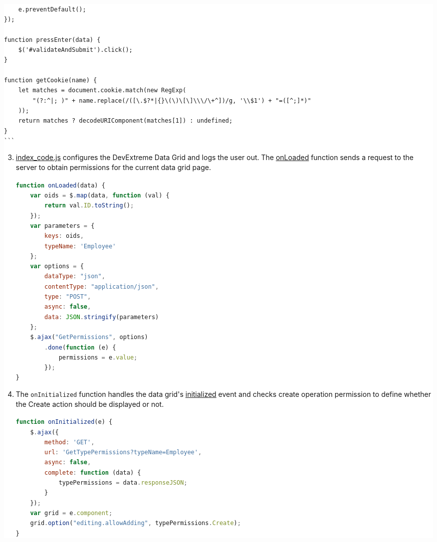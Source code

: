        e.preventDefault();
    });

    function pressEnter(data) {
        $('#validateAndSubmit').click();
    }

    function getCookie(name) {
        let matches = document.cookie.match(new RegExp(
            "(?:^|; )" + name.replace(/([\.$?*|{}\(\)\[\]\\\/\+^])/g, '\\$1') + "=([^;]*)"
        ));
        return matches ? decodeURIComponent(matches[1]) : undefined;
    }
    ```    
        
3. [index_code.js](wwwroot/js/index_code.js) configures the DevExtreme Data Grid and logs the user out. 
The [onLoaded](https://js.devexpress.com/Documentation/ApiReference/Data_Layer/ODataStore/Configuration/#onLoaded) function sends a request to the server to obtain permissions for the current data grid page.

    ```javascript
    function onLoaded(data) {
        var oids = $.map(data, function (val) {
            return val.ID.toString();
        });
        var parameters = {
            keys: oids,
            typeName: 'Employee'
        };
        var options = {
            dataType: "json",
            contentType: "application/json",
            type: "POST",
            async: false,
            data: JSON.stringify(parameters)
        };
        $.ajax("GetPermissions", options)
            .done(function (e) {
                permissions = e.value;
            });
    }
    ```    

5. The `onInitialized` function handles the data grid's [initialized](https://js.devexpress.com/Documentation/ApiReference/UI_Widgets/dxDataGrid/Events/#initialized) event 
and checks create operation permission to define whether the Create action should be displayed or not.

    ```javascript
    function onInitialized(e) {
        $.ajax({
            method: 'GET',
            url: 'GetTypePermissions?typeName=Employee',
            async: false,
            complete: function (data) {
                typePermissions = data.responseJSON;
            }
        });
        var grid = e.component;
        grid.option("editing.allowAdding", typePermissions.Create);
    }
    ```    
